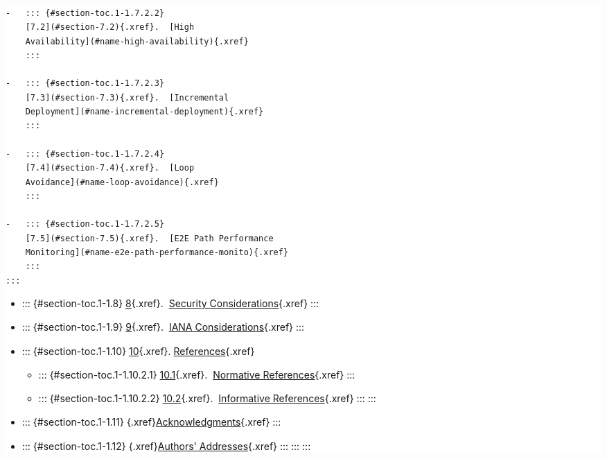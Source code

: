     -   ::: {#section-toc.1-1.7.2.2}
        [7.2](#section-7.2){.xref}.  [High
        Availability](#name-high-availability){.xref}
        :::

    -   ::: {#section-toc.1-1.7.2.3}
        [7.3](#section-7.3){.xref}.  [Incremental
        Deployment](#name-incremental-deployment){.xref}
        :::

    -   ::: {#section-toc.1-1.7.2.4}
        [7.4](#section-7.4){.xref}.  [Loop
        Avoidance](#name-loop-avoidance){.xref}
        :::

    -   ::: {#section-toc.1-1.7.2.5}
        [7.5](#section-7.5){.xref}.  [E2E Path Performance
        Monitoring](#name-e2e-path-performance-monito){.xref}
        :::
    :::

-   ::: {#section-toc.1-1.8}
    [8](#section-8){.xref}.  [Security
    Considerations](#name-security-considerations){.xref}
    :::

-   ::: {#section-toc.1-1.9}
    [9](#section-9){.xref}.  [IANA
    Considerations](#name-iana-considerations){.xref}
    :::

-   ::: {#section-toc.1-1.10}
    [10](#section-10){.xref}. [References](#name-references){.xref}

    -   ::: {#section-toc.1-1.10.2.1}
        [10.1](#section-10.1){.xref}.  [Normative
        References](#name-normative-references){.xref}
        :::

    -   ::: {#section-toc.1-1.10.2.2}
        [10.2](#section-10.2){.xref}.  [Informative
        References](#name-informative-references){.xref}
        :::
    :::

-   ::: {#section-toc.1-1.11}
    [](#section-appendix.a){.xref}[Acknowledgments](#name-acknowledgments){.xref}
    :::

-   ::: {#section-toc.1-1.12}
    [](#section-appendix.b){.xref}[Authors\'
    Addresses](#name-authors-addresses){.xref}
    :::
:::
:::
